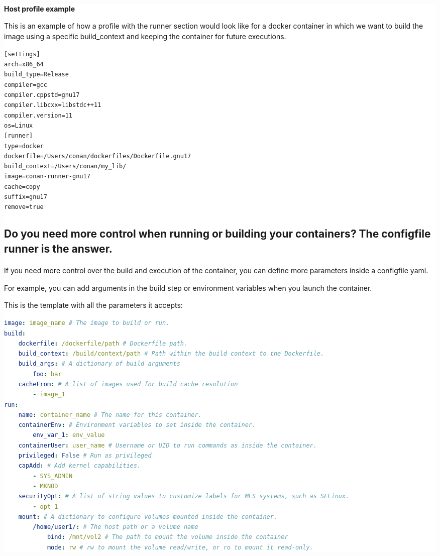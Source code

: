**Host profile example**

This is an example of how a profile with the runner section would look like for a docker container in which we want to build the image using a specific build_context and keeping the container for future executions.

```
[settings]
arch=x86_64
build_type=Release
compiler=gcc
compiler.cppstd=gnu17
compiler.libcxx=libstdc++11
compiler.version=11
os=Linux
[runner]
type=docker
dockerfile=/Users/conan/dockerfiles/Dockerfile.gnu17
build_context=/Users/conan/my_lib/
image=conan-runner-gnu17
cache=copy
suffix=gnu17
remove=true
```

## Do you need more control when running or building your containers? The configfile runner is the answer.

If you need more control over the build and execution of the container, you can define more parameters inside a configfile yaml.

For example, you can add arguments in the build step or environment variables when you launch the container.

This is the template with all the parameters it accepts:

```yaml
image: image_name # The image to build or run.
build:
    dockerfile: /dockerfile/path # Dockerfile path.
    build_context: /build/context/path # Path within the build context to the Dockerfile.
    build_args: # A dictionary of build arguments
        foo: bar
    cacheFrom: # A list of images used for build cache resolution
        - image_1
run:
    name: container_name # The name for this container.
    containerEnv: # Environment variables to set inside the container.
        env_var_1: env_value
    containerUser: user_name # Username or UID to run commands as inside the container.
    privileged: False # Run as privileged
    capAdd: # Add kernel capabilities.
        - SYS_ADMIN
        - MKNOD
    securityOpt: # A list of string values to customize labels for MLS systems, such as SELinux.
        - opt_1
    mount: # A dictionary to configure volumes mounted inside the container.
        /home/user1/: # The host path or a volume name
            bind: /mnt/vol2 # The path to mount the volume inside the container
            mode: rw # rw to mount the volume read/write, or ro to mount it read-only.
```
